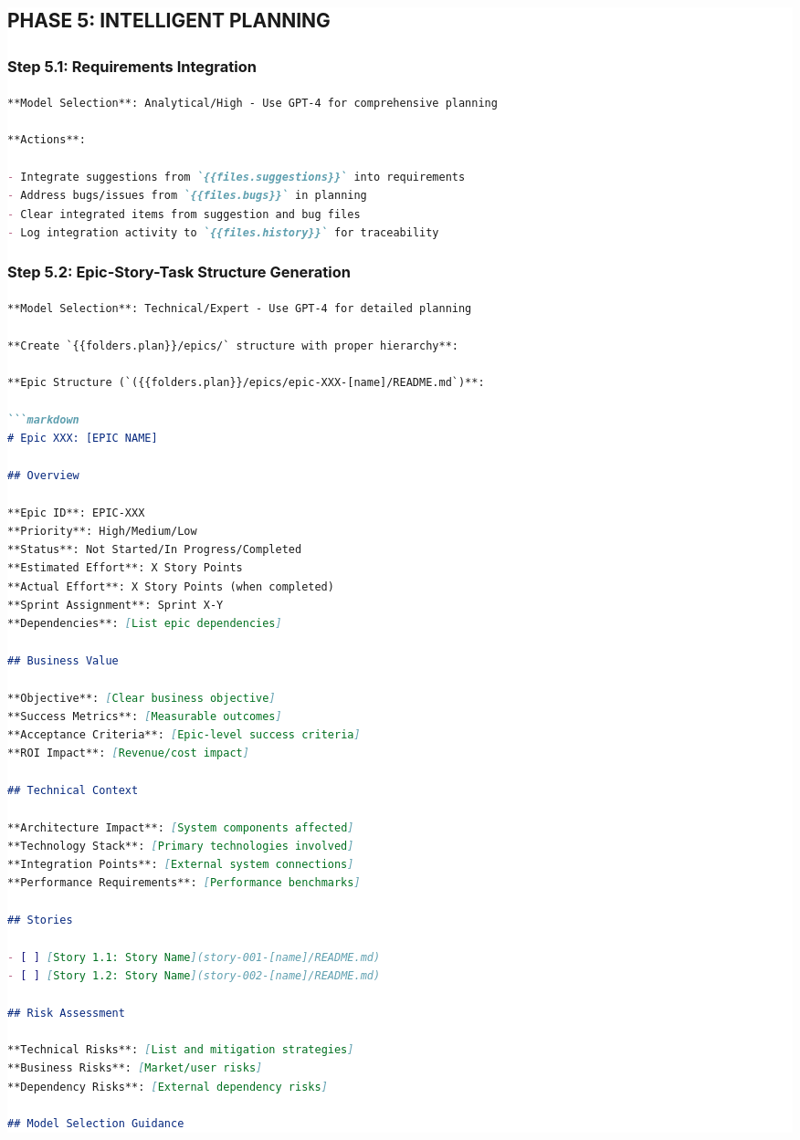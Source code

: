## PHASE 5: INTELLIGENT PLANNING

### Step 5.1: Requirements Integration

```markdown
**Model Selection**: Analytical/High - Use GPT-4 for comprehensive planning

**Actions**:

- Integrate suggestions from `{{files.suggestions}}` into requirements
- Address bugs/issues from `{{files.bugs}}` in planning
- Clear integrated items from suggestion and bug files
- Log integration activity to `{{files.history}}` for traceability
```

### Step 5.2: Epic-Story-Task Structure Generation

````markdown
**Model Selection**: Technical/Expert - Use GPT-4 for detailed planning

**Create `{{folders.plan}}/epics/` structure with proper hierarchy**:

**Epic Structure (`({{folders.plan}}/epics/epic-XXX-[name]/README.md`)**:

```markdown
# Epic XXX: [EPIC NAME]

## Overview

**Epic ID**: EPIC-XXX
**Priority**: High/Medium/Low
**Status**: Not Started/In Progress/Completed
**Estimated Effort**: X Story Points
**Actual Effort**: X Story Points (when completed)
**Sprint Assignment**: Sprint X-Y
**Dependencies**: [List epic dependencies]

## Business Value

**Objective**: [Clear business objective]
**Success Metrics**: [Measurable outcomes]
**Acceptance Criteria**: [Epic-level success criteria]
**ROI Impact**: [Revenue/cost impact]

## Technical Context

**Architecture Impact**: [System components affected]
**Technology Stack**: [Primary technologies involved]
**Integration Points**: [External system connections]
**Performance Requirements**: [Performance benchmarks]

## Stories

- [ ] [Story 1.1: Story Name](story-001-[name]/README.md)
- [ ] [Story 1.2: Story Name](story-002-[name]/README.md)

## Risk Assessment

**Technical Risks**: [List and mitigation strategies]
**Business Risks**: [Market/user risks]
**Dependency Risks**: [External dependency risks]

## Model Selection Guidance

````